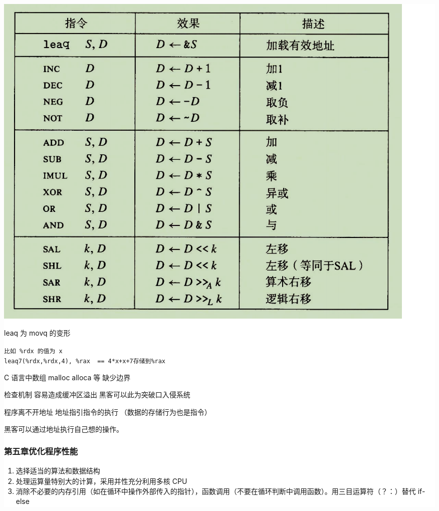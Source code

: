 ![](img/%E5%9B%BE3-10.png)



leaq  为 movq 的变形

```
比如 %rdx 的值为 x
leaq7(%rdx,%rdx,4), %rax  == 4*x+x+7存储到%rax
```



C 语言中数组 malloc alloca 等 缺少边界

检查机制  容易造成缓冲区溢出  黑客可以此为突破口入侵系统 

程序离不开地址  地址指引指令的执行 （数据的存储行为也是指令）

黑客可以通过地址执行自己想的操作。

### 第五章优化程序性能

1. 选择适当的算法和数据结构
2. 处理运算量特别大的计算，采用并性充分利用多核 CPU
3. 消除不必要的内存引用（如在循环中操作外部传入的指针），函数调用（不要在循环判断中调用函数）。用三目运算符（？：）替代 if-else
